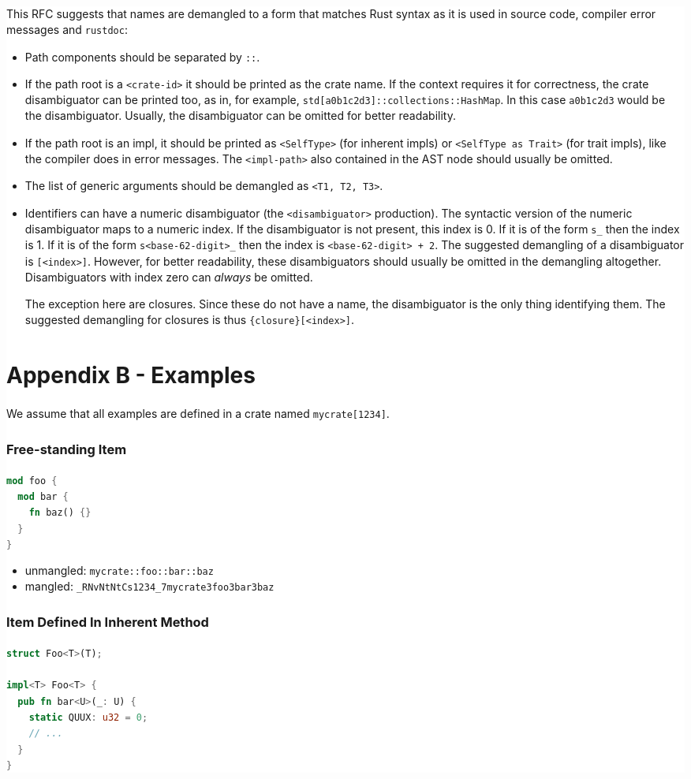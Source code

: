 This RFC suggests that names are demangled to a form that matches Rust
syntax as it is used in source code, compiler error messages and `rustdoc`:

 - Path components should be separated by `::`.

 - If the path root is a `<crate-id>` it should be printed as the crate name.
   If the context requires it for correctness, the crate disambiguator can be
   printed too, as in, for example, `std[a0b1c2d3]::collections::HashMap`.
   In this case `a0b1c2d3` would be the disambiguator. Usually, the
   disambiguator can be omitted for better readability.

 - If the path root is an impl, it should be printed as `<SelfType>` (for
   inherent impls) or `<SelfType as Trait>` (for trait impls), like the
   compiler does in error messages. The `<impl-path>` also contained in the
   AST node should usually be omitted.

 - The list of generic arguments should be demangled as `<T1, T2, T3>`.

 - Identifiers can have a numeric disambiguator
   (the `<disambiguator>` production). The syntactic version of the numeric
   disambiguator maps to a numeric index. If the disambiguator is not
   present, this index is 0. If it is of the form `s_` then the index is 1.
   If it is of the form `s<base-62-digit>_` then the index is
   `<base-62-digit> + 2`. The suggested demangling of a disambiguator is
   `[<index>]`. However, for better readability, these disambiguators
   should usually be omitted in the demangling altogether. Disambiguators
   with index zero can _always_ be omitted.

   The exception here are closures. Since these do not have a name, the
   disambiguator is the only thing identifying them. The suggested
   demangling for closures is thus `{closure}[<index>]`.

# Appendix B - Examples

We assume that all examples are defined in a crate named `mycrate[1234]`.


### Free-standing Item

```rust
mod foo {
  mod bar {
    fn baz() {}
  }
}
```
- unmangled: `mycrate::foo::bar::baz`
- mangled: `_RNvNtNtCs1234_7mycrate3foo3bar3baz`


### Item Defined In Inherent Method

```rust
struct Foo<T>(T);

impl<T> Foo<T> {
  pub fn bar<U>(_: U) {
    static QUUX: u32 = 0;
    // ...
  }
}
```


[summary]: #summary
[motivation]: #motivation
[gas]: https://sourceware.org/binutils/docs/as/Symbol-Names.html#Symbol-Names
[lld-windows-bug]: https://github.com/rust-lang/rust/issues/54190
[thin-lto-bug]: https://github.com/rust-lang/rust/issues/53912
[guide-level-explanation]: #guide-level-explanation
[reference-level-explanation]: #reference-level-explanation
[drawbacks]: #drawbacks
[rationale-and-alternatives]: #rationale-and-alternatives
[prior-art]: #prior-art
[punycode]: https://tools.ietf.org/html/rfc3492
[itanium-mangling]: http://refspecs.linuxbase.org/cxxabi-1.86.html#mangling
[swift-gh]: https://github.com/apple/swift
[swift-mangling]: https://github.com/apple/swift/blob/master/docs/ABI/Mangling.rst#identifiers
[unresolved-questions]: #unresolved-questions